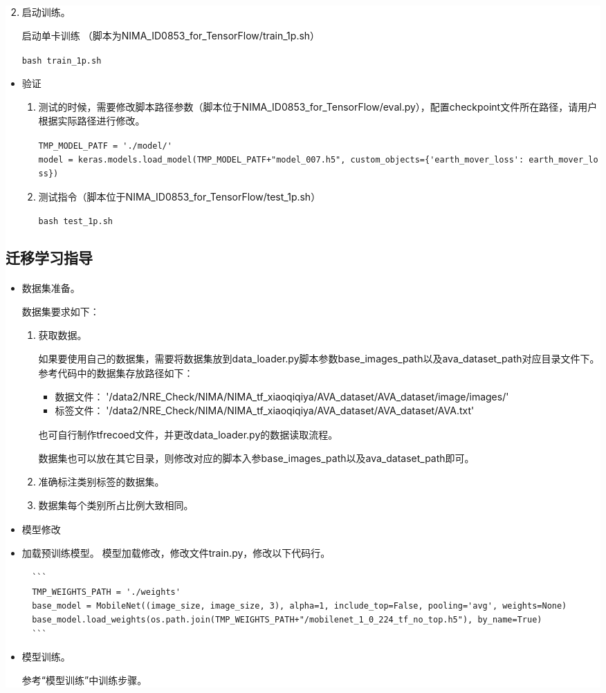   2. 启动训练。

     启动单卡训练 （脚本为NIMA_ID0853_for_TensorFlow/train_1p.sh） 

     ```
     bash train_1p.sh
     ```

- 验证

    1. 测试的时候，需要修改脚本路径参数（脚本位于NIMA_ID0853_for_TensorFlow/eval.py），配置checkpoint文件所在路径，请用户根据实际路径进行修改。

          ```
          TMP_MODEL_PATF = './model/'
          model = keras.models.load_model(TMP_MODEL_PATF+"model_007.h5", custom_objects={'earth_mover_loss': earth_mover_loss})
          ```

  2. 测试指令（脚本位于NIMA_ID0853_for_TensorFlow/test_1p.sh）

      ```
      bash test_1p.sh
      ```

<h2 id="迁移学习指导.md">迁移学习指导</h2>

- 数据集准备。

  数据集要求如下：

  1. 获取数据。

     如果要使用自己的数据集，需要将数据集放到data_loader.py脚本参数base_images_path以及ava_dataset_path对应目录文件下。参考代码中的数据集存放路径如下：

     - 数据文件： '/data2/NRE_Check/NIMA/NIMA_tf_xiaoqiqiya/AVA_dataset/AVA_dataset/image/images/'
     - 标签文件： '/data2/NRE_Check/NIMA/NIMA_tf_xiaoqiqiya/AVA_dataset/AVA_dataset/AVA.txt'

     也可自行制作tfrecoed文件，并更改data_loader.py的数据读取流程。

     数据集也可以放在其它目录，则修改对应的脚本入参base_images_path以及ava_dataset_path即可。

  2. 准确标注类别标签的数据集。

  3. 数据集每个类别所占比例大致相同。

- 模型修改

- 加载预训练模型。 
       模型加载修改，修改文件train.py，修改以下代码行。

        ```
        TMP_WEIGHTS_PATH = './weights'
        base_model = MobileNet((image_size, image_size, 3), alpha=1, include_top=False, pooling='avg', weights=None)
        base_model.load_weights(os.path.join(TMP_WEIGHTS_PATH+"/mobilenet_1_0_224_tf_no_top.h5"), by_name=True)
        ```

-   模型训练。

    参考“模型训练”中训练步骤。
